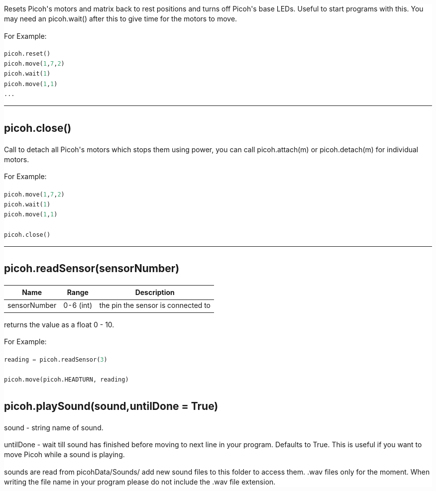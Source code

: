 Resets Picoh's motors  and matrix back to rest positions and turns off Picoh's base LEDs. Useful to start programs with this. You may need an picoh.wait() after this to give time for the motors to move. 

For Example:
```python
picoh.reset()
picoh.move(1,7,2)
picoh.wait(1)
picoh.move(1,1)
...
```
---

picoh.close()
----------

Call to detach all Picoh's motors which stops them using power, you can call picoh.attach(m) or picoh.detach(m) for individual motors.

For Example:
```python
picoh.move(1,7,2)
picoh.wait(1)
picoh.move(1,1)

picoh.close()
```
---

picoh.readSensor(sensorNumber)
----------

| Name| Range| Description  |
| --- |------|-------------|
| sensorNumber   | 0-6 (int) | the pin the sensor is connected to |

returns the value as a float 0 - 10.

For Example:
```python
reading = picoh.readSensor(3)

picoh.move(picoh.HEADTURN, reading)

```

picoh.playSound(sound,untilDone = True)
----------

sound - string name of sound.

untilDone - wait till sound has finished before moving to next line in  your program. Defaults to True. This is useful if you want to move Picoh while a sound is playing. 

sounds are read from picohData/Sounds/ add new sound files to this folder to access them. .wav files only for the moment. When writing the file name in your program please do not include the .wav file extension. 
